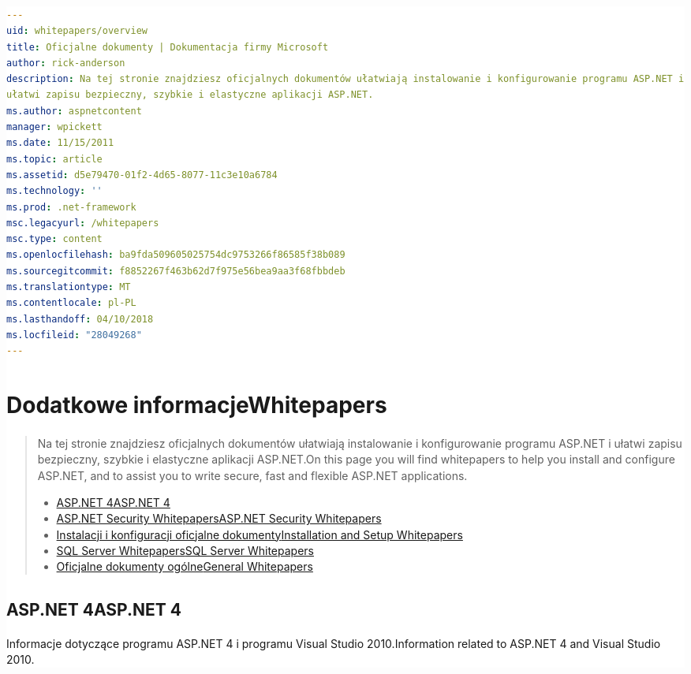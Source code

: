 ```yaml
---
uid: whitepapers/overview
title: Oficjalne dokumenty | Dokumentacja firmy Microsoft
author: rick-anderson
description: Na tej stronie znajdziesz oficjalnych dokumentów ułatwiają instalowanie i konfigurowanie programu ASP.NET i ułatwi zapisu bezpieczny, szybkie i elastyczne aplikacji ASP.NET.
ms.author: aspnetcontent
manager: wpickett
ms.date: 11/15/2011
ms.topic: article
ms.assetid: d5e79470-01f2-4d65-8077-11c3e10a6784
ms.technology: ''
ms.prod: .net-framework
msc.legacyurl: /whitepapers
msc.type: content
ms.openlocfilehash: ba9fda509605025754dc9753266f86585f38b089
ms.sourcegitcommit: f8852267f463b62d7f975e56bea9aa3f68fbbdeb
ms.translationtype: MT
ms.contentlocale: pl-PL
ms.lasthandoff: 04/10/2018
ms.locfileid: "28049268"
---
```

<a name="whitepapers"></a><span data-ttu-id="1b50e-103">Dodatkowe informacje</span><span class="sxs-lookup"><span data-stu-id="1b50e-103">Whitepapers</span></span>
====================
> <span data-ttu-id="1b50e-104">Na tej stronie znajdziesz oficjalnych dokumentów ułatwiają instalowanie i konfigurowanie programu ASP.NET i ułatwi zapisu bezpieczny, szybkie i elastyczne aplikacji ASP.NET.</span><span class="sxs-lookup"><span data-stu-id="1b50e-104">On this page you will find whitepapers to help you install and configure ASP.NET, and to assist you to write secure, fast and flexible ASP.NET applications.</span></span>
> 
> - [<span data-ttu-id="1b50e-105">ASP.NET 4</span><span class="sxs-lookup"><span data-stu-id="1b50e-105">ASP.NET 4</span></span>](#aspnet4)
> - [<span data-ttu-id="1b50e-106">ASP.NET Security Whitepapers</span><span class="sxs-lookup"><span data-stu-id="1b50e-106">ASP.NET Security Whitepapers</span></span>](#security)
> - [<span data-ttu-id="1b50e-107">Instalacji i konfiguracji oficjalne dokumenty</span><span class="sxs-lookup"><span data-stu-id="1b50e-107">Installation and Setup Whitepapers</span></span>](#setup)
> - [<span data-ttu-id="1b50e-108">SQL Server Whitepapers</span><span class="sxs-lookup"><span data-stu-id="1b50e-108">SQL Server Whitepapers</span></span>](#sql)
> - [<span data-ttu-id="1b50e-109">Oficjalne dokumenty ogólne</span><span class="sxs-lookup"><span data-stu-id="1b50e-109">General Whitepapers</span></span>](#general)


<a id="aspnet4"></a>
## <a name="aspnet-4"></a><span data-ttu-id="1b50e-110">ASP.NET 4</span><span class="sxs-lookup"><span data-stu-id="1b50e-110">ASP.NET 4</span></span>

<span data-ttu-id="1b50e-111">Informacje dotyczące programu ASP.NET 4 i programu Visual Studio 2010.</span><span class="sxs-lookup"><span data-stu-id="1b50e-111">Information related to ASP.NET 4 and Visual Studio 2010.</span></span>

